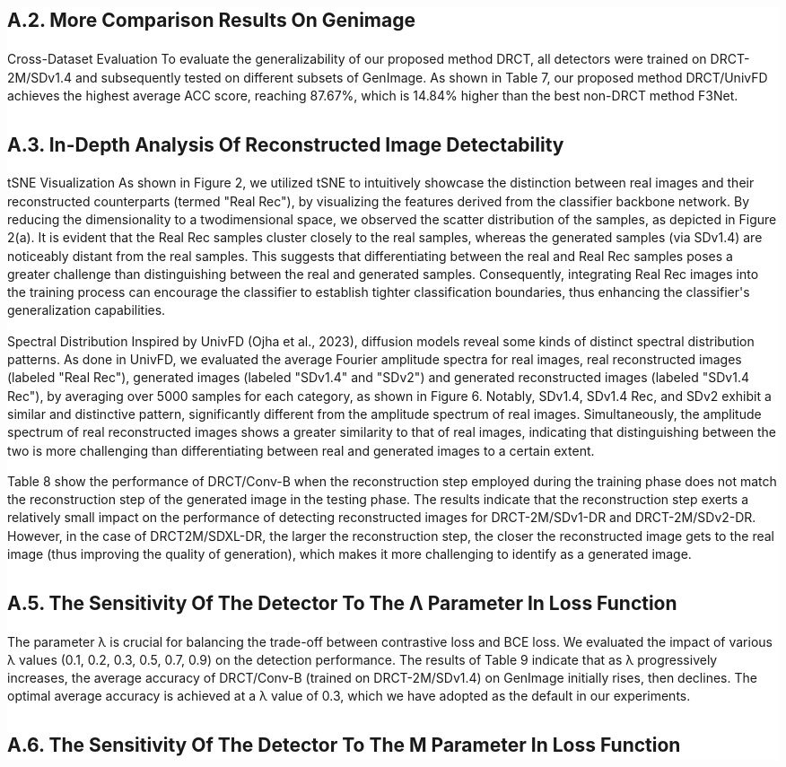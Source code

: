 ## A.2. More Comparison Results On Genimage

Cross-Dataset Evaluation To evaluate the generalizability of our proposed method DRCT, all detectors were trained on DRCT-2M/SDv1.4 and subsequently tested on different subsets of GenImage. As shown in Table 7, our proposed method DRCT/UnivFD achieves the highest average ACC
score, reaching 87.67%, which is 14.84% higher than the best non-DRCT method F3Net.

## A.3. In-Depth Analysis Of Reconstructed Image Detectability

tSNE Visualization As shown in Figure 2, we utilized tSNE
to intuitively showcase the distinction between real images and their reconstructed counterparts (termed "Real Rec"),
by visualizing the features derived from the classifier backbone network. By reducing the dimensionality to a twodimensional space, we observed the scatter distribution of the samples, as depicted in Figure 2(a). It is evident that the Real Rec samples cluster closely to the real samples, whereas the generated samples (via SDv1.4) are noticeably distant from the real samples. This suggests that differentiating between the real and Real Rec samples poses a greater challenge than distinguishing between the real and generated samples. Consequently, integrating Real Rec images into the training process can encourage the classifier to establish tighter classification boundaries, thus enhancing the classifier's generalization capabilities.

Spectral Distribution Inspired by UnivFD (Ojha et al.,
2023), diffusion models reveal some kinds of distinct spectral distribution patterns. As done in UnivFD, we evaluated the average Fourier amplitude spectra for real images, real reconstructed images (labeled "Real Rec"), generated images (labeled "SDv1.4" and "SDv2") and generated reconstructed images (labeled "SDv1.4 Rec"), by averaging over 5000 samples for each category, as shown in Figure 6. Notably, SDv1.4, SDv1.4 Rec, and SDv2 exhibit a similar and distinctive pattern, significantly different from the amplitude spectrum of real images. Simultaneously, the amplitude spectrum of real reconstructed images shows a greater similarity to that of real images, indicating that distinguishing between the two is more challenging than differentiating between real and generated images to a certain extent.

Table 8 show the performance of DRCT/Conv-B when the reconstruction step employed during the training phase does not match the reconstruction step of the generated image in the testing phase. The results indicate that the reconstruction step exerts a relatively small impact on the performance of detecting reconstructed images for DRCT-2M/SDv1-DR
and DRCT-2M/SDv2-DR. However, in the case of DRCT2M/SDXL-DR, the larger the reconstruction step, the closer the reconstructed image gets to the real image (thus improving the quality of generation), which makes it more challenging to identify as a generated image.

## A.5. The Sensitivity Of The Detector To The Λ **Parameter** In Loss Function

The parameter λ is crucial for balancing the trade-off between contrastive loss and BCE loss. We evaluated the impact of various λ values (0.1, 0.2, 0.3, 0.5, 0.7, 0.9) on the detection performance. The results of Table 9 indicate that as λ progressively increases, the average accuracy of DRCT/Conv-B (trained on DRCT-2M/SDv1.4) on GenImage initially rises, then declines. The optimal average accuracy is achieved at a λ value of 0.3, which we have adopted as the default in our experiments.

## A.6. The Sensitivity Of The Detector To The M **Parameter** In Loss Function
